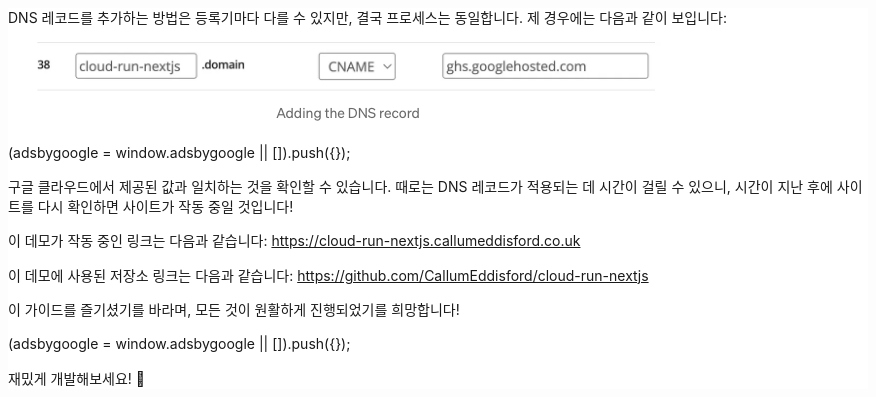 DNS 레코드를 추가하는 방법은 등록기마다 다를 수 있지만, 결국 프로세스는 동일합니다. 제 경우에는 다음과 같이 보입니다:

![DNS 레코드 예시](./img/DeployingaNextjs14apptoGoogleCloudRun_23.png)


<ins class="adsbygoogle"
  style="display:block"
  data-ad-client="ca-pub-4877378276818686"
  data-ad-slot="9743150776"
  data-ad-format="auto"
  data-full-width-responsive="true"></ins>
<component is="script">
(adsbygoogle = window.adsbygoogle || []).push({});
</component>

구글 클라우드에서 제공된 값과 일치하는 것을 확인할 수 있습니다. 때로는 DNS 레코드가 적용되는 데 시간이 걸릴 수 있으니, 시간이 지난 후에 사이트를 다시 확인하면 사이트가 작동 중일 것입니다!

이 데모가 작동 중인 링크는 다음과 같습니다: https://cloud-run-nextjs.callumeddisford.co.uk

이 데모에 사용된 저장소 링크는 다음과 같습니다: https://github.com/CallumEddisford/cloud-run-nextjs

이 가이드를 즐기셨기를 바라며, 모든 것이 원활하게 진행되었기를 희망합니다!


<ins class="adsbygoogle"
  style="display:block"
  data-ad-client="ca-pub-4877378276818686"
  data-ad-slot="9743150776"
  data-ad-format="auto"
  data-full-width-responsive="true"></ins>
<component is="script">
(adsbygoogle = window.adsbygoogle || []).push({});
</component>

재밌게 개발해보세요! 🎉